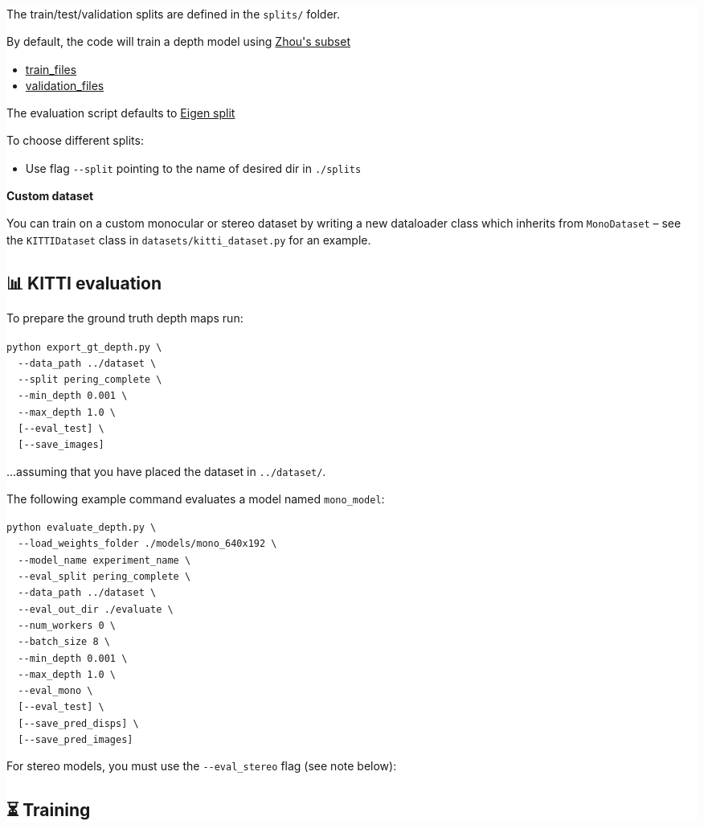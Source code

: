 The train/test/validation splits are defined in the `splits/` folder.

By default, the code will train a depth model using 
[Zhou's subset](https://github.com/tinghuiz/SfMLearner)
- [train_files](./splits/eigen_zhou/train_files.txt)
- [validation_files](./splits/eigen_zhou/val_files.txt)


The evaluation script defaults to [Eigen split](./splits/eigen/)

To choose different splits:
- Use flag `--split` pointing to the name of desired dir in `./splits`


**Custom dataset**

You can train on a custom monocular or stereo dataset by writing 
a new dataloader class which inherits from `MonoDataset` 
– see the `KITTIDataset` class in `datasets/kitti_dataset.py` for an example.


## 📊 KITTI evaluation

To prepare the ground truth depth maps run:
```shell
python export_gt_depth.py \
  --data_path ../dataset \
  --split pering_complete \
  --min_depth 0.001 \
  --max_depth 1.0 \
  [--eval_test] \
  [--save_images]
```
...assuming that you have placed the dataset in `../dataset/`.

The following example command evaluates a model named `mono_model`:
```shell
python evaluate_depth.py \
  --load_weights_folder ./models/mono_640x192 \
  --model_name experiment_name \
  --eval_split pering_complete \
  --data_path ../dataset \
  --eval_out_dir ./evaluate \
  --num_workers 0 \
  --batch_size 8 \
  --min_depth 0.001 \
  --max_depth 1.0 \
  --eval_mono \
  [--eval_test] \
  [--save_pred_disps] \
  [--save_pred_images]
```

For stereo models, you must use the `--eval_stereo` flag (see note below):


## ⏳ Training
